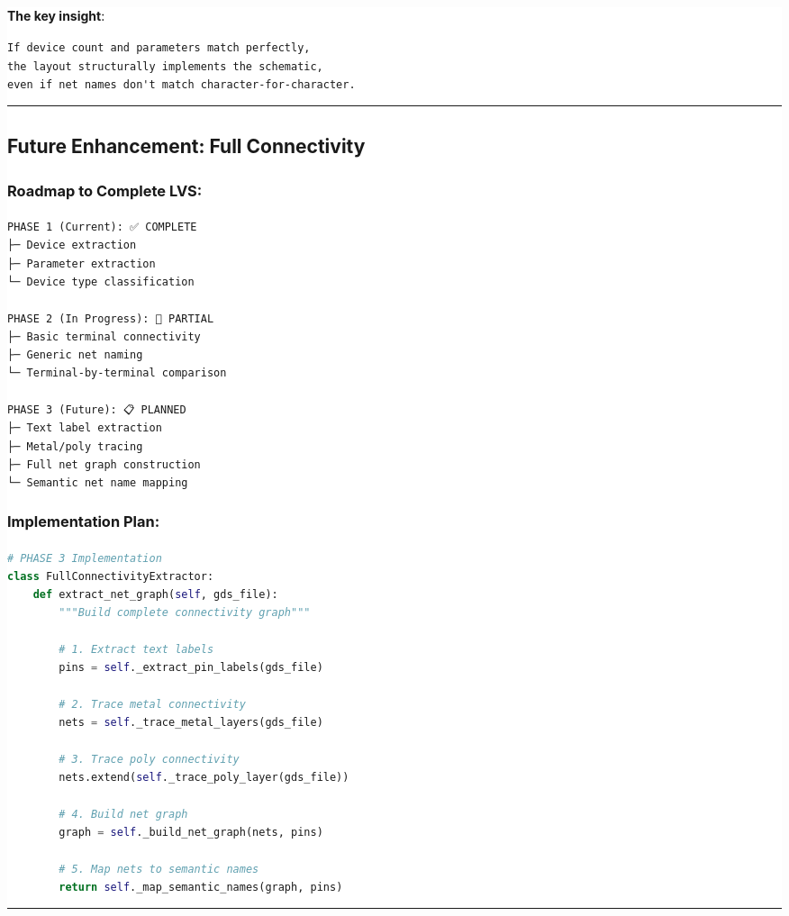 **The key insight**:
```
If device count and parameters match perfectly,
the layout structurally implements the schematic,
even if net names don't match character-for-character.
```

---

## Future Enhancement: Full Connectivity

### Roadmap to Complete LVS:

```
PHASE 1 (Current): ✅ COMPLETE
├─ Device extraction
├─ Parameter extraction
└─ Device type classification

PHASE 2 (In Progress): 🔧 PARTIAL
├─ Basic terminal connectivity
├─ Generic net naming
└─ Terminal-by-terminal comparison

PHASE 3 (Future): 📋 PLANNED
├─ Text label extraction
├─ Metal/poly tracing
├─ Full net graph construction
└─ Semantic net name mapping
```

### Implementation Plan:

```python
# PHASE 3 Implementation
class FullConnectivityExtractor:
    def extract_net_graph(self, gds_file):
        """Build complete connectivity graph"""

        # 1. Extract text labels
        pins = self._extract_pin_labels(gds_file)

        # 2. Trace metal connectivity
        nets = self._trace_metal_layers(gds_file)

        # 3. Trace poly connectivity
        nets.extend(self._trace_poly_layer(gds_file))

        # 4. Build net graph
        graph = self._build_net_graph(nets, pins)

        # 5. Map nets to semantic names
        return self._map_semantic_names(graph, pins)
```

---